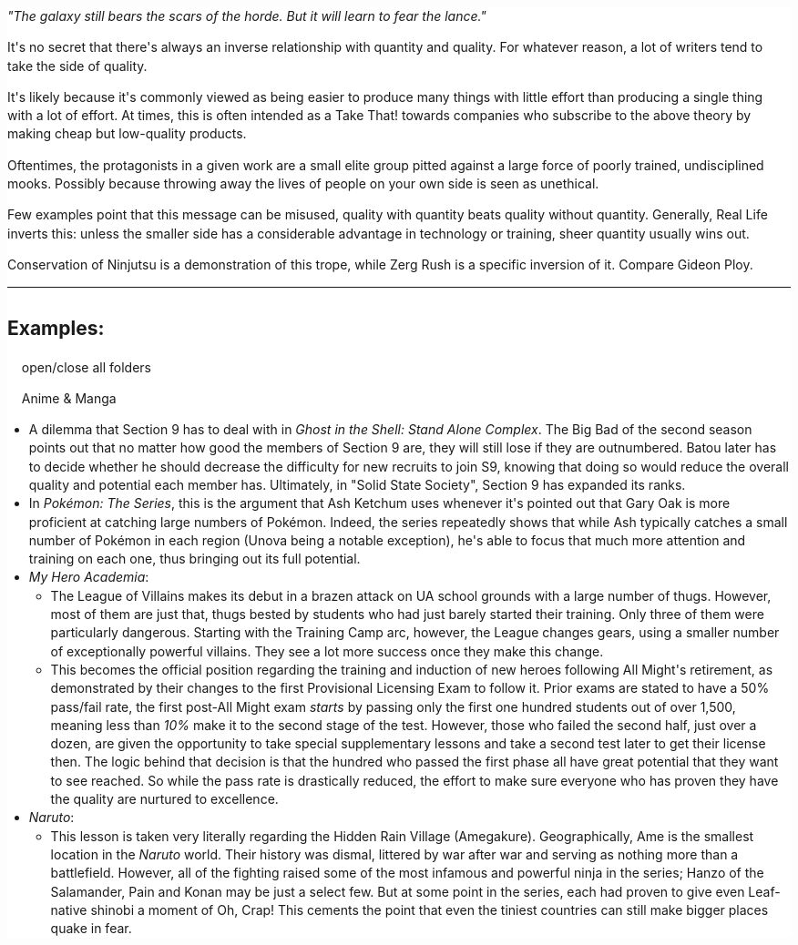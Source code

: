 _"The galaxy still bears the scars of the horde. But it will learn to fear the lance."_

It's no secret that there's always an inverse relationship with quantity and quality. For whatever reason, a lot of writers tend to take the side of quality.

It's likely because it's commonly viewed as being easier to produce many things with little effort than producing a single thing with a lot of effort. At times, this is often intended as a Take That! towards companies who subscribe to the above theory by making cheap but low-quality products.

Oftentimes, the protagonists in a given work are a small elite group pitted against a large force of poorly trained, undisciplined mooks. Possibly because throwing away the lives of people on your own side is seen as unethical.

Few examples point that this message can be misused, quality with quantity beats quality without quantity. Generally, Real Life inverts this: unless the smaller side has a considerable advantage in technology or training, sheer quantity usually wins out.

Conservation of Ninjutsu is a demonstration of this trope, while Zerg Rush is a specific inversion of it. Compare Gideon Ploy.

___

## Examples:

    open/close all folders 

    Anime & Manga 

-   A dilemma that Section 9 has to deal with in _Ghost in the Shell: Stand Alone Complex_. The Big Bad of the second season points out that no matter how good the members of Section 9 are, they will still lose if they are outnumbered. Batou later has to decide whether he should decrease the difficulty for new recruits to join S9, knowing that doing so would reduce the overall quality and potential each member has. Ultimately, in "Solid State Society", Section 9 has expanded its ranks.
-   In _Pokémon: The Series_, this is the argument that Ash Ketchum uses whenever it's pointed out that Gary Oak is more proficient at catching large numbers of Pokémon. Indeed, the series repeatedly shows that while Ash typically catches a small number of Pokémon in each region (Unova being a notable exception), he's able to focus that much more attention and training on each one, thus bringing out its full potential.
-   _My Hero Academia_:
    -   The League of Villains makes its debut in a brazen attack on UA school grounds with a large number of thugs. However, most of them are just that, thugs bested by students who had just barely started their training. Only three of them were particularly dangerous. Starting with the Training Camp arc, however, the League changes gears, using a smaller number of exceptionally powerful villains. They see a lot more success once they make this change.
    -   This becomes the official position regarding the training and induction of new heroes following All Might's retirement, as demonstrated by their changes to the first Provisional Licensing Exam to follow it. Prior exams are stated to have a 50% pass/fail rate, the first post-All Might exam _starts_ by passing only the first one hundred students out of over 1,500, meaning less than _10%_ make it to the second stage of the test. However, those who failed the second half, just over a dozen, are given the opportunity to take special supplementary lessons and take a second test later to get their license then. The logic behind that decision is that the hundred who passed the first phase all have great potential that they want to see reached. So while the pass rate is drastically reduced, the effort to make sure everyone who has proven they have the quality are nurtured to excellence.
-   _Naruto_:
    -   This lesson is taken very literally regarding the Hidden Rain Village (Amegakure). Geographically, Ame is the smallest location in the _Naruto_ world. Their history was dismal, littered by war after war and serving as nothing more than a battlefield. However, all of the fighting raised some of the most infamous and powerful ninja in the series; Hanzo of the Salamander, Pain and Konan may be just a select few. But at some point in the series, each had proven to give even Leaf-native shinobi a moment of Oh, Crap! This cements the point that even the tiniest countries can still make bigger places quake in fear.